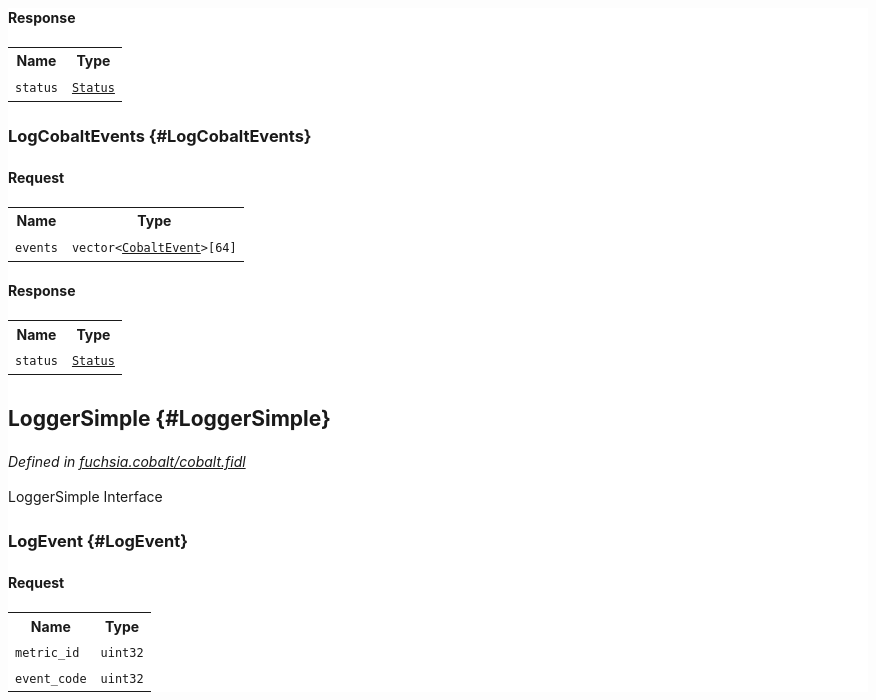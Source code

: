 
#### Response
<table>
    <tr><th>Name</th><th>Type</th></tr>
    <tr>
            <td><code>status</code></td>
            <td>
                <code><a class='link' href='#Status'>Status</a></code>
            </td>
        </tr></table>

### LogCobaltEvents {#LogCobaltEvents}


#### Request
<table>
    <tr><th>Name</th><th>Type</th></tr>
    <tr>
            <td><code>events</code></td>
            <td>
                <code>vector&lt;<a class='link' href='#CobaltEvent'>CobaltEvent</a>&gt;[64]</code>
            </td>
        </tr></table>


#### Response
<table>
    <tr><th>Name</th><th>Type</th></tr>
    <tr>
            <td><code>status</code></td>
            <td>
                <code><a class='link' href='#Status'>Status</a></code>
            </td>
        </tr></table>

## LoggerSimple {#LoggerSimple}
*Defined in [fuchsia.cobalt/cobalt.fidl](https://fuchsia.googlesource.com/fuchsia/+/master/zircon/system/fidl/fuchsia-cobalt/cobalt.fidl#578)*

<p>LoggerSimple Interface</p>

### LogEvent {#LogEvent}


#### Request
<table>
    <tr><th>Name</th><th>Type</th></tr>
    <tr>
            <td><code>metric_id</code></td>
            <td>
                <code>uint32</code>
            </td>
        </tr><tr>
            <td><code>event_code</code></td>
            <td>
                <code>uint32</code>
            </td>
        </tr></table>
